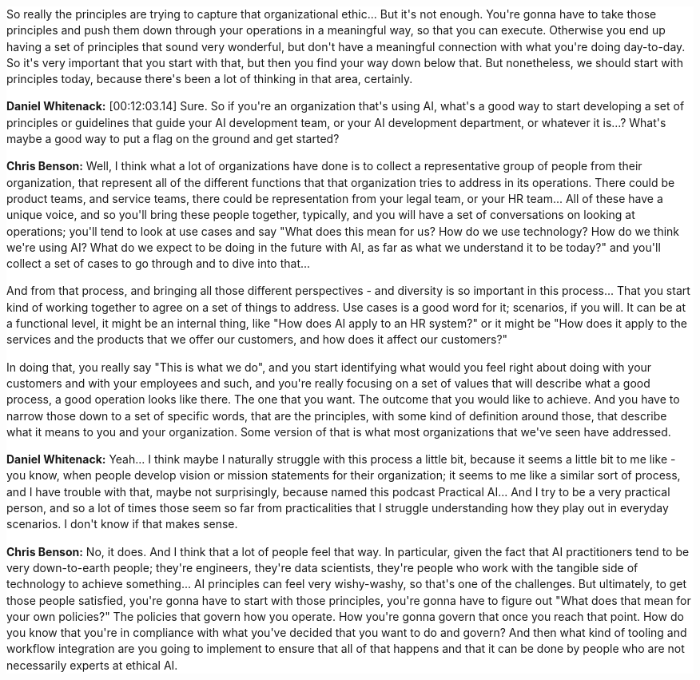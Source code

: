 So really the principles are trying to capture that organizational ethic... But it's not enough. You're gonna have to take those principles and push them down through your operations in a meaningful way, so that you can execute. Otherwise you end up having a set of principles that sound very wonderful, but don't have a meaningful connection with what you're doing day-to-day. So it's very important that you start with that, but then you find your way down below that. But nonetheless, we should start with principles today, because there's been a lot of thinking in that area, certainly.

**Daniel Whitenack:** \[00:12:03.14\] Sure. So if you're an organization that's using AI, what's a good way to start developing a set of principles or guidelines that guide your AI development team, or your AI development department, or whatever it is...? What's maybe a good way to put a flag on the ground and get started?

**Chris Benson:** Well, I think what a lot of organizations have done is to collect a representative group of people from their organization, that represent all of the different functions that that organization tries to address in its operations. There could be product teams, and service teams, there could be representation from your legal team, or your HR team... All of these have a unique voice, and so you'll bring these people together, typically, and you will have a set of conversations on looking at operations; you'll tend to look at use cases and say "What does this mean for us? How do we use technology? How do we think we're using AI? What do we expect to be doing in the future with AI, as far as what we understand it to be today?" and you'll collect a set of cases to go through and to dive into that...

And from that process, and bringing all those different perspectives - and diversity is so important in this process... That you start kind of working together to agree on a set of things to address. Use cases is a good word for it; scenarios, if you will. It can be at a functional level, it might be an internal thing, like "How does AI apply to an HR system?" or it might be "How does it apply to the services and the products that we offer our customers, and how does it affect our customers?"

In doing that, you really say "This is what we do", and you start identifying what would you feel right about doing with your customers and with your employees and such, and you're really focusing on a set of values that will describe what a good process, a good operation looks like there. The one that you want. The outcome that you would like to achieve. And you have to narrow those down to a set of specific words, that are the principles, with some kind of definition around those, that describe what it means to you and your organization. Some version of that is what most organizations that we've seen have addressed.

**Daniel Whitenack:** Yeah... I think maybe I naturally struggle with this process a little bit, because it seems a little bit to me like - you know, when people develop vision or mission statements for their organization; it seems to me like a similar sort of process, and I have trouble with that, maybe not surprisingly, because named this podcast Practical AI... And I try to be a very practical person, and so a lot of times those seem so far from practicalities that I struggle understanding how they play out in everyday scenarios. I don't know if that makes sense.

**Chris Benson:** No, it does. And I think that a lot of people feel that way. In particular, given the fact that AI practitioners tend to be very down-to-earth people; they're engineers, they're data scientists, they're people who work with the tangible side of technology to achieve something... AI principles can feel very wishy-washy, so that's one of the challenges. But ultimately, to get those people satisfied, you're gonna have to start with those principles, you're gonna have to figure out "What does that mean for your own policies?" The policies that govern how you operate. How you're gonna govern that once you reach that point. How do you know that you're in compliance with what you've decided that you want to do and govern? And then what kind of tooling and workflow integration are you going to implement to ensure that all of that happens and that it can be done by people who are not necessarily experts at ethical AI.
